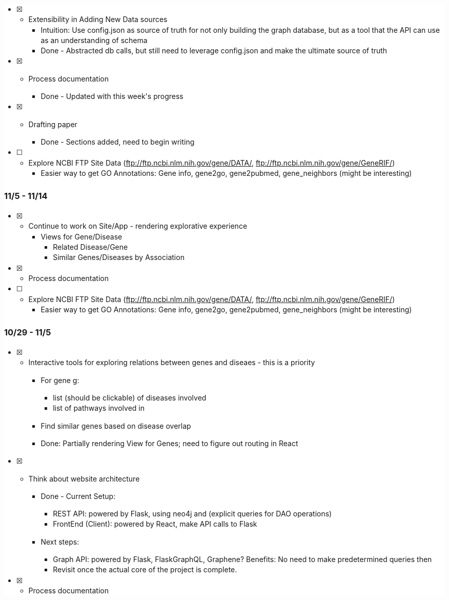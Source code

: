 - [x] - Extensibility in Adding New Data sources
	- Intuition: Use config.json as source of truth for not only building the graph database, but as a tool that the API can use as an understanding of schema
	- Done - Abstracted db calls, but still need to leverage config.json and make the ultimate source of truth

- [x] - Process documentation

	- Done - Updated with this week's progress

- [x] - Drafting paper

	- Done - Sections added, need to begin writing

- [ ] - Explore NCBI FTP Site Data (ftp://ftp.ncbi.nlm.nih.gov/gene/DATA/, ftp://ftp.ncbi.nlm.nih.gov/gene/GeneRIF/)
	- Easier way to get GO Annotations: Gene info, gene2go, gene2pubmed, gene_neighbors (might be interesting)




### 11/5 - 11/14

- [x] - Continue to work on Site/App - rendering explorative experience
	- Views for Gene/Disease
		- Related Disease/Gene
		- Similar Genes/Diseases by Association

- [x] - Process documentation

- [ ] - Explore NCBI FTP Site Data (ftp://ftp.ncbi.nlm.nih.gov/gene/DATA/, ftp://ftp.ncbi.nlm.nih.gov/gene/GeneRIF/)
	- Easier way to get GO Annotations: Gene info, gene2go, gene2pubmed, gene_neighbors (might be interesting)

### 10/29 - 11/5

- [x] - Interactive tools for exploring relations between genes and diseaes - this is a priority
	- For gene g:
		- list (should be clickable) of diseases involved
		- list of pathways involved in
	- Find similar genes based on disease overlap

	- Done: Partially rendering View for Genes; need to figure out routing in React

- [x] - Think about website architecture

	- Done - Current Setup:
		- REST API: powered by Flask, using neo4j and (explicit queries for DAO operations)
		- FrontEnd (Client): powered by React, make API calls to Flask

	- Next steps:
		- Graph API: powered by Flask, FlaskGraphQL, Graphene? Benefits: No need to make predetermined queries then
		- Revisit once the actual core of the project is complete.


- [x] - Process documentation
